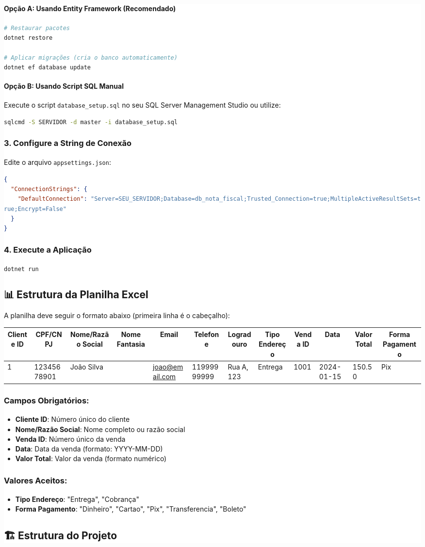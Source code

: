 #### Opção A: Usando Entity Framework (Recomendado)
```bash
# Restaurar pacotes
dotnet restore

# Aplicar migrações (cria o banco automaticamente)
dotnet ef database update
```

#### Opção B: Usando Script SQL Manual
Execute o script `database_setup.sql` no seu SQL Server Management Studio ou utilize:
```bash
sqlcmd -S SERVIDOR -d master -i database_setup.sql
```

### 3. Configure a String de Conexão

Edite o arquivo `appsettings.json`:
```json
{
  "ConnectionStrings": {
    "DefaultConnection": "Server=SEU_SERVIDOR;Database=db_nota_fiscal;Trusted_Connection=true;MultipleActiveResultSets=true;Encrypt=False"
  }
}
```

### 4. Execute a Aplicação
```bash
dotnet run
```

## 📊 Estrutura da Planilha Excel

A planilha deve seguir o formato abaixo (primeira linha é o cabeçalho):

| Cliente ID | CPF/CNPJ | Nome/Razão Social | Nome Fantasia | Email | Telefone | Logradouro | Tipo Endereço | Venda ID | Data | Valor Total | Forma Pagamento |
|------------|----------|-------------------|---------------|-------|----------|------------|---------------|----------|------|-------------|-----------------|
| 1 | 12345678901 | João Silva | | joao@email.com | 11999999999 | Rua A, 123 | Entrega | 1001 | 2024-01-15 | 150.50 | Pix |

### Campos Obrigatórios:
- **Cliente ID**: Número único do cliente
- **Nome/Razão Social**: Nome completo ou razão social
- **Venda ID**: Número único da venda
- **Data**: Data da venda (formato: YYYY-MM-DD)
- **Valor Total**: Valor da venda (formato numérico)

### Valores Aceitos:
- **Tipo Endereço**: "Entrega", "Cobrança"
- **Forma Pagamento**: "Dinheiro", "Cartao", "Pix", "Transferencia", "Boleto"

## 🏗️ Estrutura do Projeto
